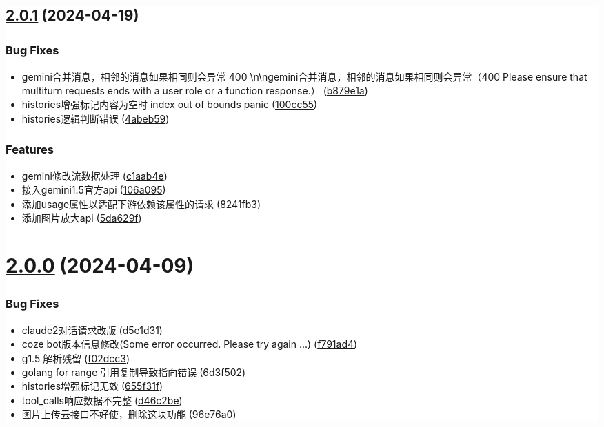 

## [2.0.1](https://github.com/bincooo/chatgpt-adapter/compare/v2.0.0...v2.0.1) (2024-04-19)


### Bug Fixes

* gemini合并消息，相邻的消息如果相同则会异常 400 \n\ngemini合并消息，相邻的消息如果相同则会异常（400 Please ensure that multiturn requests ends with a user role or a function response.） ([b879e1a](https://github.com/bincooo/chatgpt-adapter/commit/b879e1aa946f54e5428e2340b569081be76bb0b3))
* histories增强标记内容为空时 index out of bounds panic ([100cc55](https://github.com/bincooo/chatgpt-adapter/commit/100cc556bb7f84e504b503b0368c9b478ae39d8e))
* histories逻辑判断错误 ([4abeb59](https://github.com/bincooo/chatgpt-adapter/commit/4abeb59d4000de414a9b901c41b27caf54153d21))


### Features

* gemini修改流数据处理 ([c1aab4e](https://github.com/bincooo/chatgpt-adapter/commit/c1aab4eedafff1d1ab2a91a2d6d0aa507b28b17c))
* 接入gemini1.5官方api ([106a095](https://github.com/bincooo/chatgpt-adapter/commit/106a095b007349105577c164f3605c12520408d3))
* 添加usage属性以适配下游依赖该属性的请求 ([8241fb3](https://github.com/bincooo/chatgpt-adapter/commit/8241fb3304142862c7f34735f097782d2ac5a275))
* 添加图片放大api ([5da629f](https://github.com/bincooo/chatgpt-adapter/commit/5da629fd697d724516f0370515ddd50f01f1a408))



# [2.0.0](https://github.com/bincooo/chatgpt-adapter/compare/61bdd8f3dc041881923819b2750c2f02a8747afd...v2.0.0) (2024-04-09)


### Bug Fixes

* claude2对话请求改版 ([d5e1d31](https://github.com/bincooo/chatgpt-adapter/commit/d5e1d311bb9493c4aa97595c2b591c9bf465341e))
* coze bot版本信息修改(Some error occurred. Please try again ...) ([f791ad4](https://github.com/bincooo/chatgpt-adapter/commit/f791ad4d098e3e2e069e86ef4ab9d279ef9fc0c9))
* g1.5 解析残留 ([f02dcc3](https://github.com/bincooo/chatgpt-adapter/commit/f02dcc370a2a92e78a1bed93f3313b0b257448c0))
* golang for range 引用复制导致指向错误 ([6d3f502](https://github.com/bincooo/chatgpt-adapter/commit/6d3f502b0f8dbd440e233086270b606888bae2e0))
* histories增强标记无效 ([655f31f](https://github.com/bincooo/chatgpt-adapter/commit/655f31fdc110a5c5e84fa1a8fcae5329113827c9))
* tool_calls响应数据不完整 ([d46c2be](https://github.com/bincooo/chatgpt-adapter/commit/d46c2beb285a76be55561d80d40add1130a65099))
* 图片上传云接口不好使，删除这块功能 ([96e76a0](https://github.com/bincooo/chatgpt-adapter/commit/96e76a02283b9141ece54f8581e2388287d85cb8))


